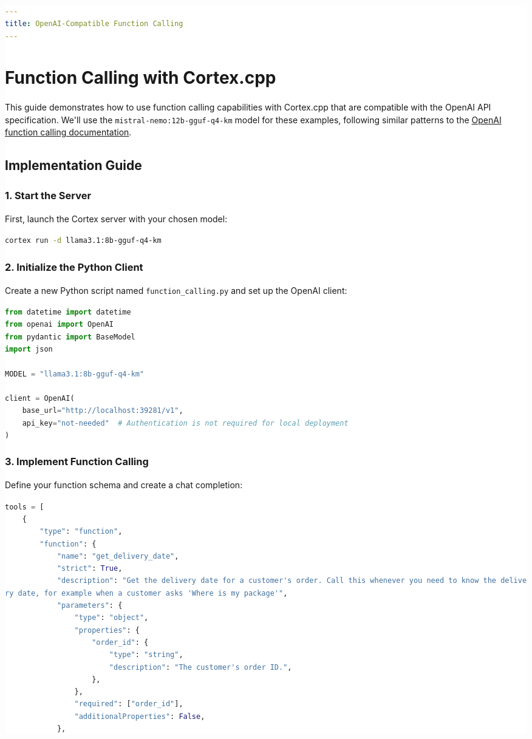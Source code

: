 ```yaml
---
title: OpenAI-Compatible Function Calling
---
```


# Function Calling with Cortex.cpp

This guide demonstrates how to use function calling capabilities with Cortex.cpp that are compatible with the OpenAI API specification. We'll use the `mistral-nemo:12b-gguf-q4-km` model for these examples, following similar patterns to the [OpenAI function calling documentation](https://platform.openai.com/docs/guides/function-calling).

## Implementation Guide

### 1. Start the Server

First, launch the Cortex server with your chosen model:

```sh
cortex run -d llama3.1:8b-gguf-q4-km
```

### 2. Initialize the Python Client

Create a new Python script named `function_calling.py` and set up the OpenAI client:

```py
from datetime import datetime
from openai import OpenAI
from pydantic import BaseModel
import json

MODEL = "llama3.1:8b-gguf-q4-km"

client = OpenAI(
    base_url="http://localhost:39281/v1",
    api_key="not-needed"  # Authentication is not required for local deployment
)
```

### 3. Implement Function Calling

Define your function schema and create a chat completion:

```py
tools = [
    {
        "type": "function",
        "function": {
            "name": "get_delivery_date",
            "strict": True,
            "description": "Get the delivery date for a customer's order. Call this whenever you need to know the delivery date, for example when a customer asks 'Where is my package'",
            "parameters": {
                "type": "object",
                "properties": {
                    "order_id": {
                        "type": "string",
                        "description": "The customer's order ID.",
                    },
                },
                "required": ["order_id"],
                "additionalProperties": False,
            },
```